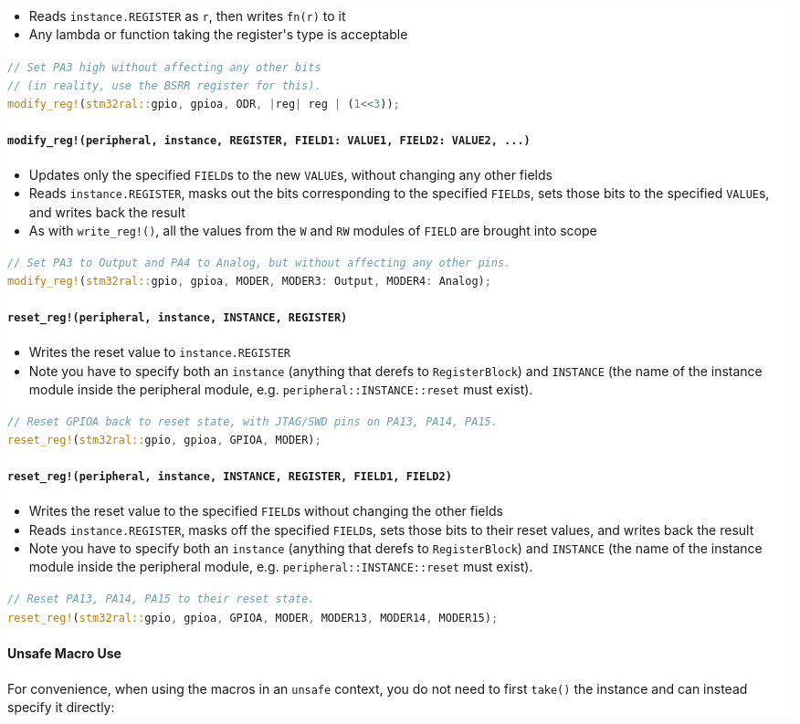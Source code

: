 * Reads `instance.REGISTER` as `r`, then writes `fn(r)` to it
* Any lambda or function taking the register's type is acceptable

```rust
// Set PA3 high without affecting any other bits
// (in reality, use the BSRR register for this).
modify_reg!(stm32ral::gpio, gpioa, ODR, |reg| reg | (1<<3));
```

#### `modify_reg!(peripheral, instance, REGISTER, FIELD1: VALUE1, FIELD2: VALUE2, ...)`

* Updates only the specified `FIELD`s to the new `VALUE`s, without changing
  any other fields
* Reads `instance.REGISTER`, masks out the bits corresponding to the specified
  `FIELD`s, sets those bits to the specified `VALUE`s, and writes back the
  result
* As with `write_reg!()`, all the values from the `W` and `RW` modules of
  `FIELD` are brought into scope

```rust
// Set PA3 to Output and PA4 to Analog, but without affecting any other pins.
modify_reg!(stm32ral::gpio, gpioa, MODER, MODER3: Output, MODER4: Analog);
```

#### `reset_reg!(peripheral, instance, INSTANCE, REGISTER)`

* Writes the reset value to `instance.REGISTER`
* Note you have to specify both an `instance` (anything that derefs to
  `RegisterBlock`) and `INSTANCE` (the name of the instance module inside the 
  peripheral module, e.g. `peripheral::INSTANCE::reset` must exist).

```rust
// Reset GPIOA back to reset state, with JTAG/SWD pins on PA13, PA14, PA15.
reset_reg!(stm32ral::gpio, gpioa, GPIOA, MODER);
```

#### `reset_reg!(peripheral, instance, INSTANCE, REGISTER, FIELD1, FIELD2)`

* Writes the reset value to the specified `FIELD`s without changing the
  other fields
* Reads `instance.REGISTER`, masks off the specified `FIELD`s, sets those
  bits to their reset values, and writes back the result
* Note you have to specify both an `instance` (anything that derefs to
  `RegisterBlock`) and `INSTANCE` (the name of the instance module inside the 
  peripheral module, e.g. `peripheral::INSTANCE::reset` must exist).

```rust
// Reset PA13, PA14, PA15 to their reset state.
reset_reg!(stm32ral::gpio, gpioa, GPIOA, MODER, MODER13, MODER14, MODER15);
```

#### Unsafe Macro Use

For convenience, when using the macros in an `unsafe` context,
you do not need to first `take()` the instance and can instead
specify it directly:
